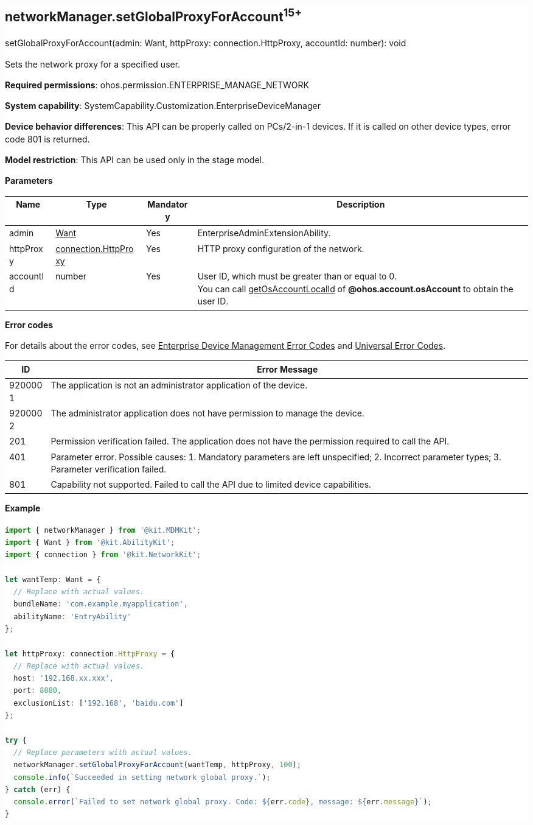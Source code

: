 ## networkManager.setGlobalProxyForAccount<sup>15+</sup>

setGlobalProxyForAccount(admin: Want, httpProxy: connection.HttpProxy, accountId: number): void

Sets the network proxy for a specified user.

**Required permissions**: ohos.permission.ENTERPRISE_MANAGE_NETWORK

**System capability**: SystemCapability.Customization.EnterpriseDeviceManager

**Device behavior differences**: This API can be properly called on PCs/2-in-1 devices. If it is called on other device types, error code 801 is returned.

**Model restriction**: This API can be used only in the stage model.

**Parameters**

| Name   | Type                                                        | Mandatory| Description                      |
| --------- | ------------------------------------------------------------ | ---- | -------------------------- |
| admin     | [Want](../apis-ability-kit/js-apis-app-ability-want.md)      | Yes  | EnterpriseAdminExtensionAbility.            |
| httpProxy | [connection.HttpProxy](../apis-network-kit/js-apis-net-connection.md#httpproxy10) | Yes  | HTTP proxy configuration of the network.|
| accountId | number                                                  | Yes  | User ID, which must be greater than or equal to 0.<br> You can call [getOsAccountLocalId](../apis-basic-services-kit/js-apis-osAccount.md#getosaccountlocalid9-1) of **@ohos.account.osAccount** to obtain the user ID.|

**Error codes**

For details about the error codes, see [Enterprise Device Management Error Codes](errorcode-enterpriseDeviceManager.md) and [Universal Error Codes](../errorcode-universal.md).

| ID| Error Message                                                    |
| -------- | ------------------------------------------------------------ |
| 9200001  | The application is not an administrator application of the device. |
| 9200002  | The administrator application does not have permission to manage the device. |
| 201      | Permission verification failed. The application does not have the permission required to call the API. |
| 401      | Parameter error. Possible causes: 1. Mandatory parameters are left unspecified; 2. Incorrect parameter types; 3. Parameter verification failed. |
| 801      | Capability not supported. Failed to call the API due to limited device capabilities. |

**Example**

```ts
import { networkManager } from '@kit.MDMKit';
import { Want } from '@kit.AbilityKit';
import { connection } from '@kit.NetworkKit';

let wantTemp: Want = {
  // Replace with actual values.
  bundleName: 'com.example.myapplication',
  abilityName: 'EntryAbility'
};

let httpProxy: connection.HttpProxy = {
  // Replace with actual values.
  host: '192.168.xx.xxx',
  port: 8080,
  exclusionList: ['192.168', 'baidu.com']
};

try {
  // Replace parameters with actual values.
  networkManager.setGlobalProxyForAccount(wantTemp, httpProxy, 100);
  console.info(`Succeeded in setting network global proxy.`);
} catch (err) {
  console.error(`Failed to set network global proxy. Code: ${err.code}, message: ${err.message}`);
}
```